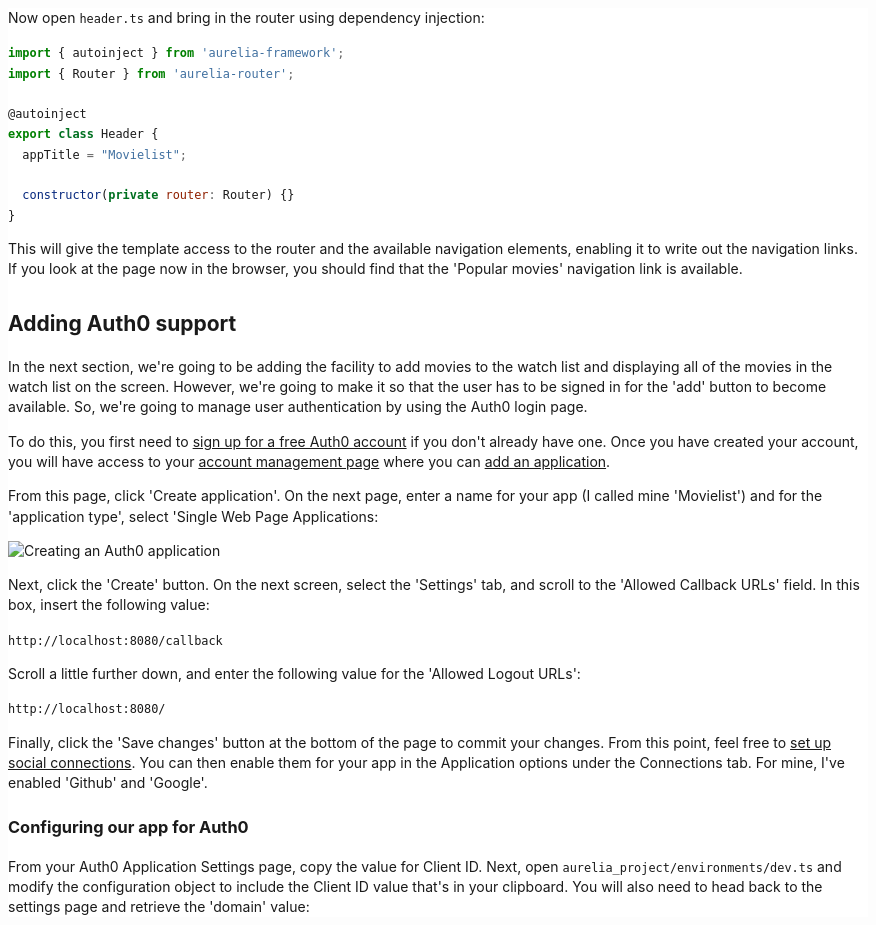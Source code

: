 Now open `header.ts` and bring in the router using dependency injection:

```js
import { autoinject } from 'aurelia-framework';
import { Router } from 'aurelia-router';

@autoinject
export class Header {    
  appTitle = "Movielist";
  
  constructor(private router: Router) {}
}
```

This will give the template access to the router and the available navigation elements, enabling it to write out the navigation links. If you look at the page now in the browser, you should find that the 'Popular movies' navigation link is available.

## Adding Auth0 support

In the next section, we're going to be adding the facility to add movies to the watch list and displaying all of the movies in the watch list on the screen. However, we're going to make it so that the user has to be signed in for the 'add' button to become available. So, we're going to manage user authentication by using the Auth0 login page.

To do this, you first need to [sign up for a free Auth0 account](https://auth0.com/signup) if you don't already have one. Once you have created your account, you will have access to your [account management page](https://manage.auth0.com) where you can [add an application](https://manage.auth0.com/#/applications).

From this page, click 'Create application'. On the next page, enter a name for your app (I called mine 'Movielist') and for the 'application type', select 'Single Web Page Applications:

![Creating an Auth0 application](https://res.cloudinary.com/dbec78owc/image/upload/v1528922049/movielist-auth0-1.png)

Next, click the 'Create' button. On the next screen, select the 'Settings' tab, and scroll to the 'Allowed Callback URLs' field. In this box, insert the following value:

```
http://localhost:8080/callback
```

Scroll a little further down, and enter the following value for the 'Allowed Logout URLs':

```
http://localhost:8080/
```

Finally, click the 'Save changes' button at the bottom of the page to commit your changes. From this point, feel free to [set up social connections](https://manage.auth0.com/#/connections/social). You can then enable them for your app in the Application options under the Connections tab. For mine, I've enabled 'Github' and 'Google'.

### Configuring our app for Auth0

From your Auth0 Application Settings page, copy the value for Client ID. Next, open `aurelia_project/environments/dev.ts` and modify the configuration object to include the Client ID value that's in your clipboard. You will also need to head back to the settings page and retrieve the 'domain' value:
